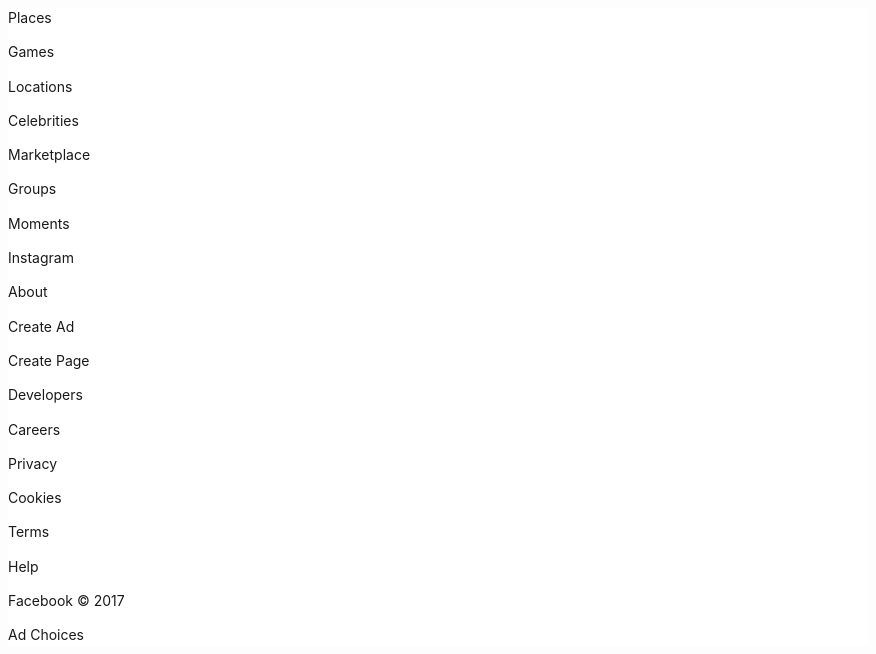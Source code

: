 Places

Games

Locations

Celebrities

Marketplace

Groups

Moments

Instagram

About

Create Ad

Create Page

Developers

Careers

Privacy

Cookies

Terms

Help

Facebook © 2017

</span>Ad Choices

